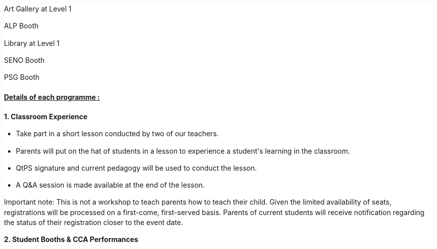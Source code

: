 </td>
<td rowspan="1" colspan="1">
<p>Art Gallery at Level 1</p>
</td>
</tr>
<tr>
<td rowspan="1" colspan="1">
<p>ALP Booth</p>
</td>
<td rowspan="3" colspan="1">
<p></p>
<p>Library at Level 1</p>
</td>
</tr>
<tr>
<td rowspan="1" colspan="1">
<p>SENO Booth</p>
</td>
</tr>
<tr>
<td rowspan="1" colspan="1">
<p>PSG Booth</p>
</td>
</tr>
<tr>
<td rowspan="1" colspan="1">
<p></p>
</td>
<td rowspan="1" colspan="1">
<p></p>
</td>
<td rowspan="1" colspan="1">
<p></p>
</td>
</tr>
</tbody>
</table>
<p></p>
<h4><strong><u>Details of each programme :</u></strong></h4>
<p><strong>1. Classroom Experience</strong>
</p>
<ul data-tight="true" class="tight">
<li>
<p>Take part in a short lesson conducted by two of our teachers.</p>
</li>
<li>
<p>Parents will put on the hat of students in a lesson to experience a student's
learning in the classroom.</p>
</li>
<li>
<p>QtPS signature and current pedagogy will be used to conduct the lesson.</p>
</li>
<li>
<p>A Q&amp;A session is made available at the end of the lesson.</p>
</li>
</ul>
<p>Important note: This is not a workshop to teach parents how to teach their
child. Given the limited availability of seats, registrations will be processed
on a first-come, first-served basis. Parents of current students will receive
notification regarding the status of their registration closer to the event
date.</p>
<p><strong>2. Student Booths &amp; CCA Performances</strong>
</p>
<ul data-tight="true" class="tight">